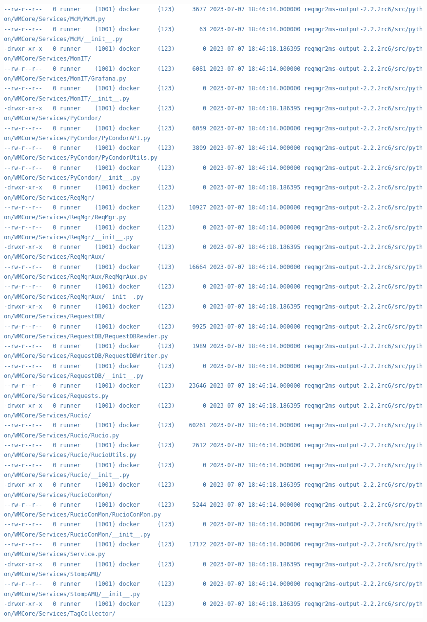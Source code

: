 ```diff
--rw-r--r--   0 runner    (1001) docker     (123)     3677 2023-07-07 18:46:14.000000 reqmgr2ms-output-2.2.2rc6/src/python/WMCore/Services/McM/McM.py
--rw-r--r--   0 runner    (1001) docker     (123)       63 2023-07-07 18:46:14.000000 reqmgr2ms-output-2.2.2rc6/src/python/WMCore/Services/McM/__init__.py
-drwxr-xr-x   0 runner    (1001) docker     (123)        0 2023-07-07 18:46:18.186395 reqmgr2ms-output-2.2.2rc6/src/python/WMCore/Services/MonIT/
--rw-r--r--   0 runner    (1001) docker     (123)     6081 2023-07-07 18:46:14.000000 reqmgr2ms-output-2.2.2rc6/src/python/WMCore/Services/MonIT/Grafana.py
--rw-r--r--   0 runner    (1001) docker     (123)        0 2023-07-07 18:46:14.000000 reqmgr2ms-output-2.2.2rc6/src/python/WMCore/Services/MonIT/__init__.py
-drwxr-xr-x   0 runner    (1001) docker     (123)        0 2023-07-07 18:46:18.186395 reqmgr2ms-output-2.2.2rc6/src/python/WMCore/Services/PyCondor/
--rw-r--r--   0 runner    (1001) docker     (123)     6059 2023-07-07 18:46:14.000000 reqmgr2ms-output-2.2.2rc6/src/python/WMCore/Services/PyCondor/PyCondorAPI.py
--rw-r--r--   0 runner    (1001) docker     (123)     3809 2023-07-07 18:46:14.000000 reqmgr2ms-output-2.2.2rc6/src/python/WMCore/Services/PyCondor/PyCondorUtils.py
--rw-r--r--   0 runner    (1001) docker     (123)        0 2023-07-07 18:46:14.000000 reqmgr2ms-output-2.2.2rc6/src/python/WMCore/Services/PyCondor/__init__.py
-drwxr-xr-x   0 runner    (1001) docker     (123)        0 2023-07-07 18:46:18.186395 reqmgr2ms-output-2.2.2rc6/src/python/WMCore/Services/ReqMgr/
--rw-r--r--   0 runner    (1001) docker     (123)    10927 2023-07-07 18:46:14.000000 reqmgr2ms-output-2.2.2rc6/src/python/WMCore/Services/ReqMgr/ReqMgr.py
--rw-r--r--   0 runner    (1001) docker     (123)        0 2023-07-07 18:46:14.000000 reqmgr2ms-output-2.2.2rc6/src/python/WMCore/Services/ReqMgr/__init__.py
-drwxr-xr-x   0 runner    (1001) docker     (123)        0 2023-07-07 18:46:18.186395 reqmgr2ms-output-2.2.2rc6/src/python/WMCore/Services/ReqMgrAux/
--rw-r--r--   0 runner    (1001) docker     (123)    16664 2023-07-07 18:46:14.000000 reqmgr2ms-output-2.2.2rc6/src/python/WMCore/Services/ReqMgrAux/ReqMgrAux.py
--rw-r--r--   0 runner    (1001) docker     (123)        0 2023-07-07 18:46:14.000000 reqmgr2ms-output-2.2.2rc6/src/python/WMCore/Services/ReqMgrAux/__init__.py
-drwxr-xr-x   0 runner    (1001) docker     (123)        0 2023-07-07 18:46:18.186395 reqmgr2ms-output-2.2.2rc6/src/python/WMCore/Services/RequestDB/
--rw-r--r--   0 runner    (1001) docker     (123)     9925 2023-07-07 18:46:14.000000 reqmgr2ms-output-2.2.2rc6/src/python/WMCore/Services/RequestDB/RequestDBReader.py
--rw-r--r--   0 runner    (1001) docker     (123)     1989 2023-07-07 18:46:14.000000 reqmgr2ms-output-2.2.2rc6/src/python/WMCore/Services/RequestDB/RequestDBWriter.py
--rw-r--r--   0 runner    (1001) docker     (123)        0 2023-07-07 18:46:14.000000 reqmgr2ms-output-2.2.2rc6/src/python/WMCore/Services/RequestDB/__init__.py
--rw-r--r--   0 runner    (1001) docker     (123)    23646 2023-07-07 18:46:14.000000 reqmgr2ms-output-2.2.2rc6/src/python/WMCore/Services/Requests.py
-drwxr-xr-x   0 runner    (1001) docker     (123)        0 2023-07-07 18:46:18.186395 reqmgr2ms-output-2.2.2rc6/src/python/WMCore/Services/Rucio/
--rw-r--r--   0 runner    (1001) docker     (123)    60261 2023-07-07 18:46:14.000000 reqmgr2ms-output-2.2.2rc6/src/python/WMCore/Services/Rucio/Rucio.py
--rw-r--r--   0 runner    (1001) docker     (123)     2612 2023-07-07 18:46:14.000000 reqmgr2ms-output-2.2.2rc6/src/python/WMCore/Services/Rucio/RucioUtils.py
--rw-r--r--   0 runner    (1001) docker     (123)        0 2023-07-07 18:46:14.000000 reqmgr2ms-output-2.2.2rc6/src/python/WMCore/Services/Rucio/__init__.py
-drwxr-xr-x   0 runner    (1001) docker     (123)        0 2023-07-07 18:46:18.186395 reqmgr2ms-output-2.2.2rc6/src/python/WMCore/Services/RucioConMon/
--rw-r--r--   0 runner    (1001) docker     (123)     5244 2023-07-07 18:46:14.000000 reqmgr2ms-output-2.2.2rc6/src/python/WMCore/Services/RucioConMon/RucioConMon.py
--rw-r--r--   0 runner    (1001) docker     (123)        0 2023-07-07 18:46:14.000000 reqmgr2ms-output-2.2.2rc6/src/python/WMCore/Services/RucioConMon/__init__.py
--rw-r--r--   0 runner    (1001) docker     (123)    17172 2023-07-07 18:46:14.000000 reqmgr2ms-output-2.2.2rc6/src/python/WMCore/Services/Service.py
-drwxr-xr-x   0 runner    (1001) docker     (123)        0 2023-07-07 18:46:18.186395 reqmgr2ms-output-2.2.2rc6/src/python/WMCore/Services/StompAMQ/
--rw-r--r--   0 runner    (1001) docker     (123)        0 2023-07-07 18:46:14.000000 reqmgr2ms-output-2.2.2rc6/src/python/WMCore/Services/StompAMQ/__init__.py
-drwxr-xr-x   0 runner    (1001) docker     (123)        0 2023-07-07 18:46:18.186395 reqmgr2ms-output-2.2.2rc6/src/python/WMCore/Services/TagCollector/
```